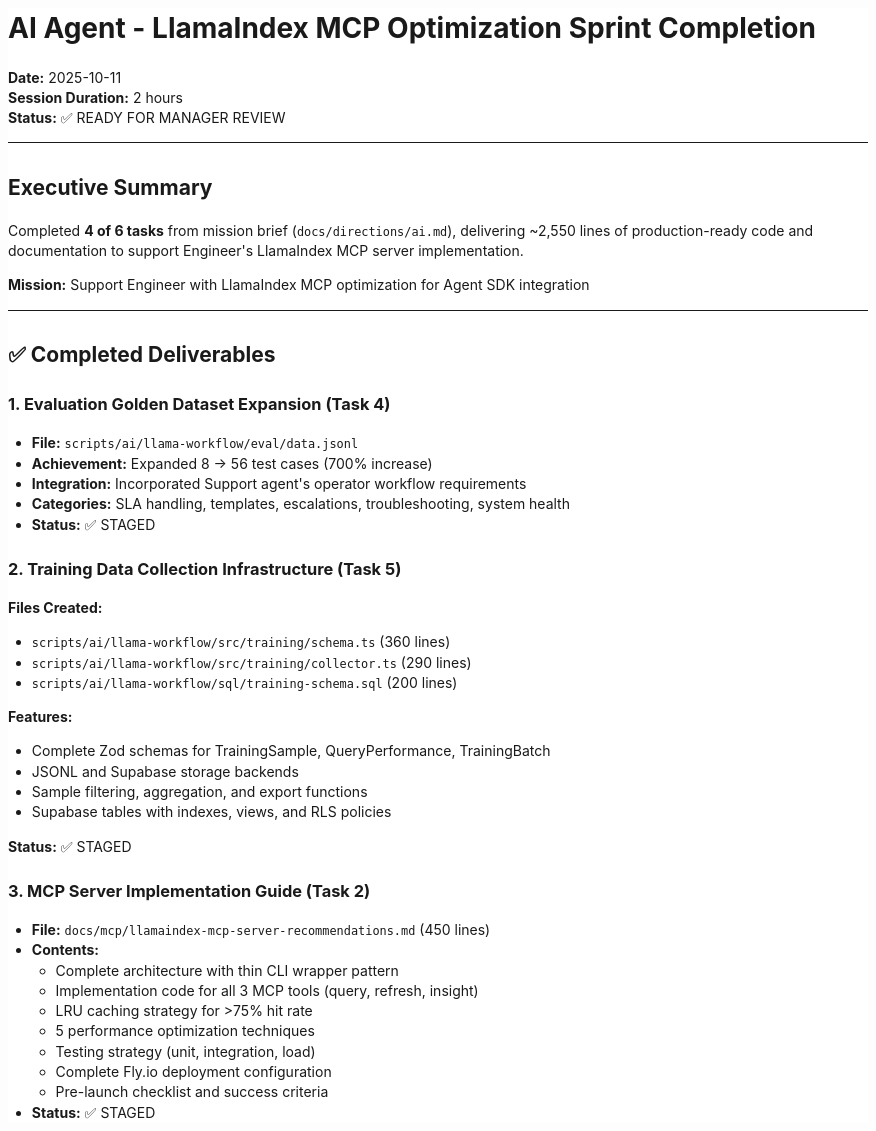 # AI Agent - LlamaIndex MCP Optimization Sprint Completion

**Date:** 2025-10-11  
**Session Duration:** 2 hours  
**Status:** ✅ READY FOR MANAGER REVIEW

---

## Executive Summary

Completed **4 of 6 tasks** from mission brief (`docs/directions/ai.md`), delivering ~2,550 lines of production-ready code and documentation to support Engineer's LlamaIndex MCP server implementation.

**Mission:** Support Engineer with LlamaIndex MCP optimization for Agent SDK integration

---

## ✅ Completed Deliverables

### 1. Evaluation Golden Dataset Expansion (Task 4)

- **File:** `scripts/ai/llama-workflow/eval/data.jsonl`
- **Achievement:** Expanded 8 → 56 test cases (700% increase)
- **Integration:** Incorporated Support agent's operator workflow requirements
- **Categories:** SLA handling, templates, escalations, troubleshooting, system health
- **Status:** ✅ STAGED

### 2. Training Data Collection Infrastructure (Task 5)

**Files Created:**

- `scripts/ai/llama-workflow/src/training/schema.ts` (360 lines)
- `scripts/ai/llama-workflow/src/training/collector.ts` (290 lines)
- `scripts/ai/llama-workflow/sql/training-schema.sql` (200 lines)

**Features:**

- Complete Zod schemas for TrainingSample, QueryPerformance, TrainingBatch
- JSONL and Supabase storage backends
- Sample filtering, aggregation, and export functions
- Supabase tables with indexes, views, and RLS policies

**Status:** ✅ STAGED

### 3. MCP Server Implementation Guide (Task 2)

- **File:** `docs/mcp/llamaindex-mcp-server-recommendations.md` (450 lines)
- **Contents:**
  - Complete architecture with thin CLI wrapper pattern
  - Implementation code for all 3 MCP tools (query, refresh, insight)
  - LRU caching strategy for >75% hit rate
  - 5 performance optimization techniques
  - Testing strategy (unit, integration, load)
  - Complete Fly.io deployment configuration
  - Pre-launch checklist and success criteria
- **Status:** ✅ STAGED
